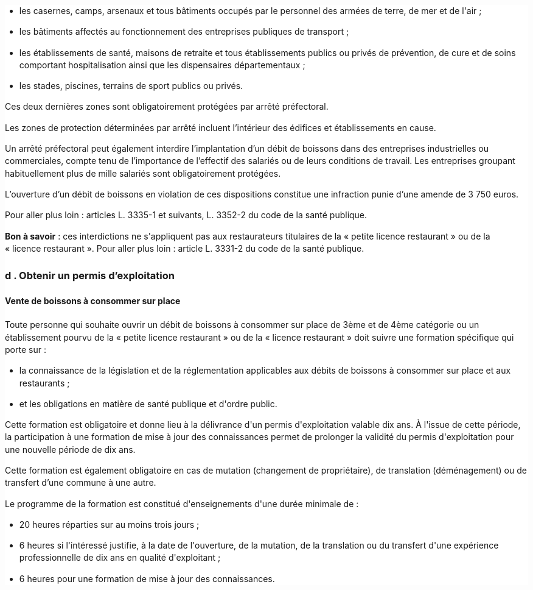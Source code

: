 - les casernes, camps, arsenaux et tous bâtiments occupés par le personnel des armées de terre, de mer et de l'air ;

- les bâtiments affectés au fonctionnement des entreprises publiques de transport ;

- les établissements de santé, maisons de retraite et tous établissements publics ou privés de prévention, de cure et de soins comportant hospitalisation ainsi que les dispensaires départementaux ;

- les stades, piscines, terrains de sport publics ou privés.

Ces deux dernières zones sont obligatoirement protégées par arrêté préfectoral.

Les zones de protection déterminées par arrêté incluent l’intérieur des édifices et établissements en cause.

Un arrêté préfectoral peut également interdire l’implantation d’un débit de boissons dans des entreprises industrielles ou commerciales, compte tenu de l’importance de l’effectif des salariés ou de leurs conditions de travail. Les entreprises groupant habituellement plus de mille salariés sont obligatoirement protégées.

L’ouverture d’un débit de boissons en violation de ces dispositions constitue une infraction punie d’une amende de 3 750 euros.

Pour aller plus loin : articles L. 3335-1 et suivants, L. 3352-2 du code de la santé publique.

**Bon à savoir** : ces interdictions ne s'appliquent pas aux restaurateurs titulaires de la « petite licence restaurant » ou de la « licence restaurant ». Pour aller plus loin : article L. 3331-2 du code de la santé publique.

### d . Obtenir un permis d’exploitation

#### Vente de boissons à consommer sur place

Toute personne qui souhaite ouvrir un débit de boissons à consommer sur place de 3ème et de 4ème catégorie ou un établissement pourvu de la « petite licence restaurant » ou de la « licence restaurant » doit suivre une formation spécifique qui porte sur :


- la connaissance de la législation et de la réglementation applicables aux débits de boissons à consommer sur place et aux restaurants ;

- et les obligations en matière de santé publique et d'ordre public.

Cette formation est obligatoire et donne lieu à la délivrance d'un permis d'exploitation valable dix ans. À l'issue de cette période, la participation à une formation de mise à jour des connaissances permet de prolonger la validité du permis d'exploitation pour une nouvelle période de dix ans.

Cette formation est également obligatoire en cas de mutation (changement de propriétaire), de translation (déménagement) ou de transfert d’une commune à une autre.

Le programme de la formation est constitué d'enseignements d'une durée minimale de :


- 20 heures réparties sur au moins trois jours ;

- 6 heures si l'intéressé justifie, à la date de l'ouverture, de la mutation, de la translation ou du transfert d'une expérience professionnelle de dix ans en qualité d'exploitant ;

- 6 heures pour une formation de mise à jour des connaissances.
